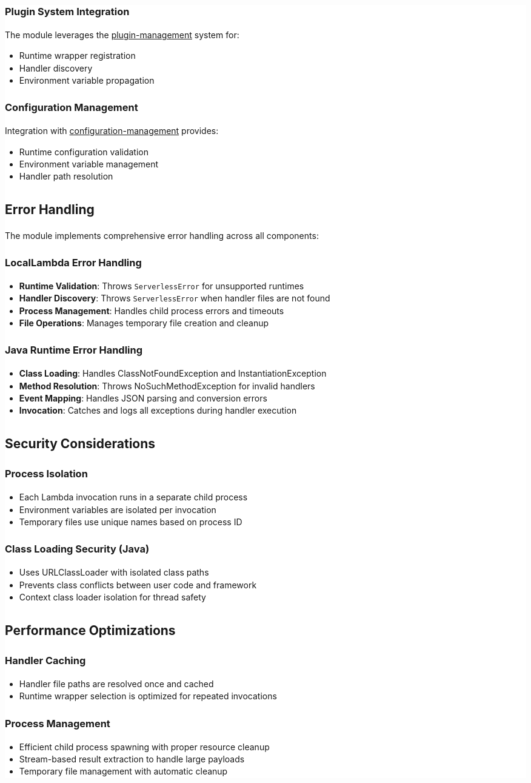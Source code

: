 ### Plugin System Integration

The module leverages the [plugin-management](plugin-management.md) system for:
- Runtime wrapper registration
- Handler discovery
- Environment variable propagation

### Configuration Management

Integration with [configuration-management](configuration-management.md) provides:
- Runtime configuration validation
- Environment variable management
- Handler path resolution

## Error Handling

The module implements comprehensive error handling across all components:

### LocalLambda Error Handling
- **Runtime Validation**: Throws `ServerlessError` for unsupported runtimes
- **Handler Discovery**: Throws `ServerlessError` when handler files are not found
- **Process Management**: Handles child process errors and timeouts
- **File Operations**: Manages temporary file creation and cleanup

### Java Runtime Error Handling
- **Class Loading**: Handles ClassNotFoundException and InstantiationException
- **Method Resolution**: Throws NoSuchMethodException for invalid handlers
- **Event Mapping**: Handles JSON parsing and conversion errors
- **Invocation**: Catches and logs all exceptions during handler execution

## Security Considerations

### Process Isolation
- Each Lambda invocation runs in a separate child process
- Environment variables are isolated per invocation
- Temporary files use unique names based on process ID

### Class Loading Security (Java)
- Uses URLClassLoader with isolated class paths
- Prevents class conflicts between user code and framework
- Context class loader isolation for thread safety

## Performance Optimizations

### Handler Caching
- Handler file paths are resolved once and cached
- Runtime wrapper selection is optimized for repeated invocations

### Process Management
- Efficient child process spawning with proper resource cleanup
- Stream-based result extraction to handle large payloads
- Temporary file management with automatic cleanup
